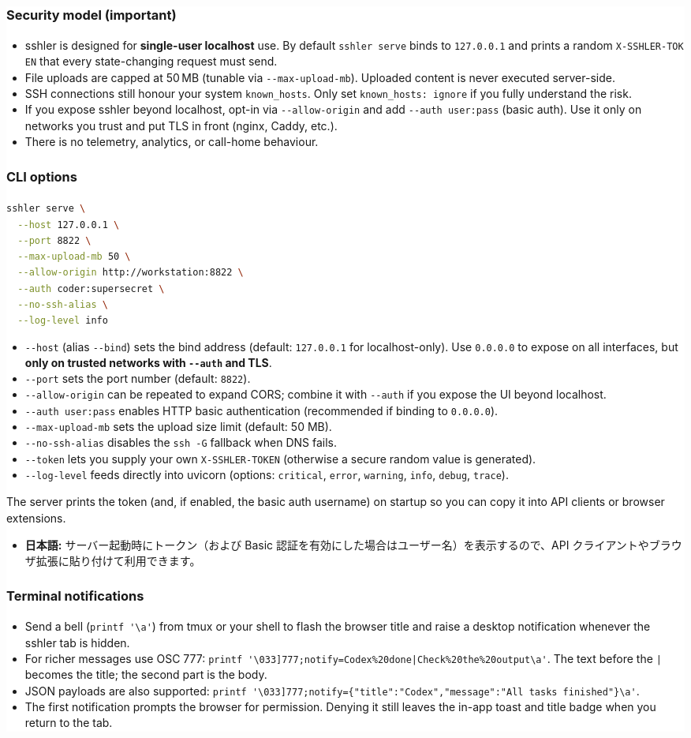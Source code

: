 ### Security model (important)

- sshler is designed for **single-user localhost** use. By default `sshler serve` binds to `127.0.0.1` and prints a random `X-SSHLER-TOKEN` that every state-changing request must send.
- File uploads are capped at 50 MB (tunable via `--max-upload-mb`). Uploaded content is never executed server-side.
- SSH connections still honour your system `known_hosts`. Only set `known_hosts: ignore` if you fully understand the risk.
- If you expose sshler beyond localhost, opt-in via `--allow-origin` and add `--auth user:pass` (basic auth). Use it only on networks you trust and put TLS in front (nginx, Caddy, etc.).
- There is no telemetry, analytics, or call-home behaviour.

### CLI options

```bash
sshler serve \
  --host 127.0.0.1 \
  --port 8822 \
  --max-upload-mb 50 \
  --allow-origin http://workstation:8822 \
  --auth coder:supersecret \
  --no-ssh-alias \
  --log-level info
```

- `--host` (alias `--bind`) sets the bind address (default: `127.0.0.1` for localhost-only). Use `0.0.0.0` to expose on all interfaces, but **only on trusted networks with `--auth` and TLS**.
- `--port` sets the port number (default: `8822`).
- `--allow-origin` can be repeated to expand CORS; combine it with `--auth` if you expose the UI beyond localhost.
- `--auth user:pass` enables HTTP basic authentication (recommended if binding to `0.0.0.0`).
- `--max-upload-mb` sets the upload size limit (default: 50 MB).
- `--no-ssh-alias` disables the `ssh -G` fallback when DNS fails.
- `--token` lets you supply your own `X-SSHLER-TOKEN` (otherwise a secure random value is generated).
- `--log-level` feeds directly into uvicorn (options: `critical`, `error`, `warning`, `info`, `debug`, `trace`).

The server prints the token (and, if enabled, the basic auth username) on startup so you can copy it into API clients or browser extensions.

- **日本語:** サーバー起動時にトークン（および Basic 認証を有効にした場合はユーザー名）を表示するので、API クライアントやブラウザ拡張に貼り付けて利用できます。

### Terminal notifications

- Send a bell (`printf '\a'`) from tmux or your shell to flash the browser title and raise a desktop notification whenever the sshler tab is hidden.
- For richer messages use OSC 777: `printf '\033]777;notify=Codex%20done|Check%20the%20output\a'`. The text before the `|` becomes the title; the second part is the body.
- JSON payloads are also supported: `printf '\033]777;notify={"title":"Codex","message":"All tasks finished"}\a'`.
- The first notification prompts the browser for permission. Denying it still leaves the in-app toast and title badge when you return to the tab.
